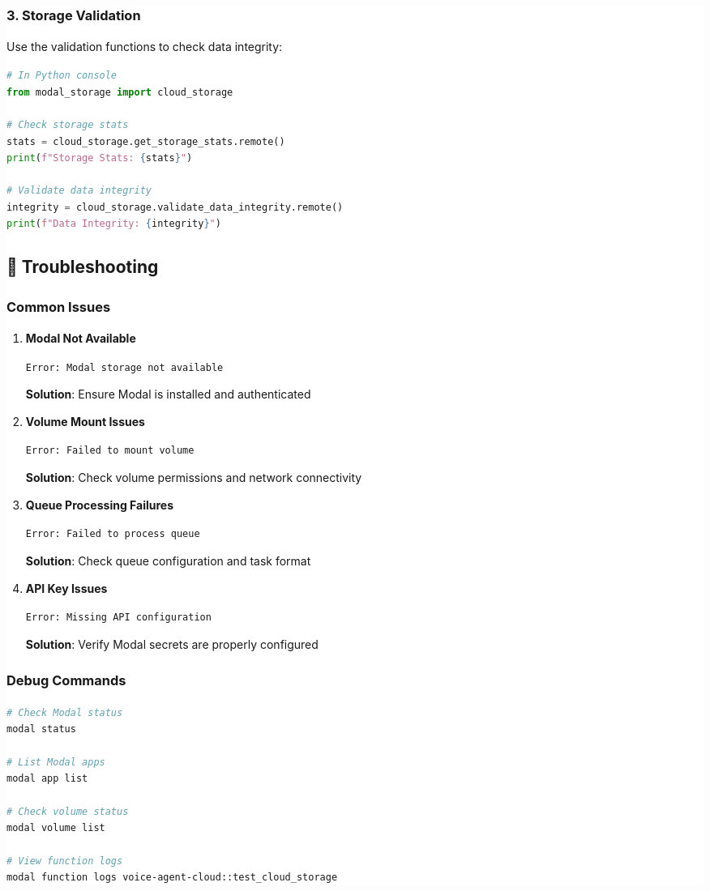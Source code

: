 ### 3. Storage Validation

Use the validation functions to check data integrity:

```python
# In Python console
from modal_storage import cloud_storage

# Check storage stats
stats = cloud_storage.get_storage_stats.remote()
print(f"Storage Stats: {stats}")

# Validate data integrity
integrity = cloud_storage.validate_data_integrity.remote()
print(f"Data Integrity: {integrity}")
```

## 🚨 Troubleshooting

### Common Issues

1. **Modal Not Available**
   ```
   Error: Modal storage not available
   ```
   **Solution**: Ensure Modal is installed and authenticated

2. **Volume Mount Issues**
   ```
   Error: Failed to mount volume
   ```
   **Solution**: Check volume permissions and network connectivity

3. **Queue Processing Failures**
   ```
   Error: Failed to process queue
   ```
   **Solution**: Check queue configuration and task format

4. **API Key Issues**
   ```
   Error: Missing API configuration
   ```
   **Solution**: Verify Modal secrets are properly configured

### Debug Commands

```bash
# Check Modal status
modal status

# List Modal apps
modal app list

# Check volume status
modal volume list

# View function logs
modal function logs voice-agent-cloud::test_cloud_storage
```
